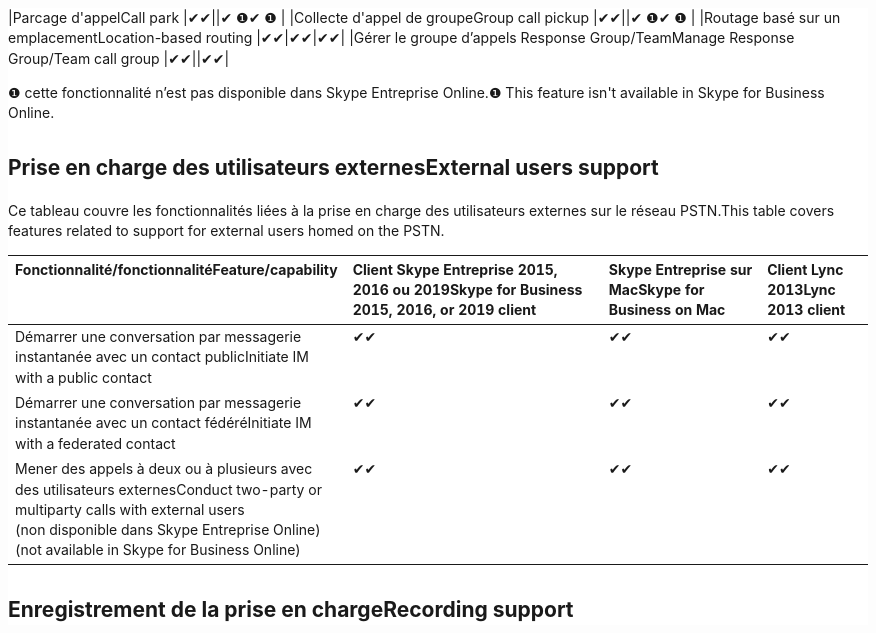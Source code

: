 |<span data-ttu-id="4a3b8-484">Parcage d'appel</span><span class="sxs-lookup"><span data-stu-id="4a3b8-484">Call park</span></span> |<span data-ttu-id="4a3b8-485">&#x2714;</span><span class="sxs-lookup"><span data-stu-id="4a3b8-485">&#x2714;</span></span>||<span data-ttu-id="4a3b8-486">&#x2714; &#x2776;</span><span class="sxs-lookup"><span data-stu-id="4a3b8-486">&#x2714; &#x2776;</span></span> |
|<span data-ttu-id="4a3b8-487">Collecte d'appel de groupe</span><span class="sxs-lookup"><span data-stu-id="4a3b8-487">Group call pickup</span></span> |<span data-ttu-id="4a3b8-488">&#x2714;</span><span class="sxs-lookup"><span data-stu-id="4a3b8-488">&#x2714;</span></span>||<span data-ttu-id="4a3b8-489">&#x2714; &#x2776;</span><span class="sxs-lookup"><span data-stu-id="4a3b8-489">&#x2714; &#x2776;</span></span> |
|<span data-ttu-id="4a3b8-490">Routage basé sur un emplacement</span><span class="sxs-lookup"><span data-stu-id="4a3b8-490">Location-based routing</span></span> |<span data-ttu-id="4a3b8-491">&#x2714;</span><span class="sxs-lookup"><span data-stu-id="4a3b8-491">&#x2714;</span></span>|<span data-ttu-id="4a3b8-492">&#x2714;</span><span class="sxs-lookup"><span data-stu-id="4a3b8-492">&#x2714;</span></span>|<span data-ttu-id="4a3b8-493">&#x2714;</span><span class="sxs-lookup"><span data-stu-id="4a3b8-493">&#x2714;</span></span>| 
|<span data-ttu-id="4a3b8-494">Gérer le groupe d’appels Response Group/Team</span><span class="sxs-lookup"><span data-stu-id="4a3b8-494">Manage Response Group/Team call group</span></span> |<span data-ttu-id="4a3b8-495">&#x2714;</span><span class="sxs-lookup"><span data-stu-id="4a3b8-495">&#x2714;</span></span>||<span data-ttu-id="4a3b8-496">&#x2714;</span><span class="sxs-lookup"><span data-stu-id="4a3b8-496">&#x2714;</span></span>|

 <span data-ttu-id="4a3b8-497">&#x2776; cette fonctionnalité n’est pas disponible dans Skype Entreprise Online.</span><span class="sxs-lookup"><span data-stu-id="4a3b8-497">&#x2776;  This feature isn't available in Skype for Business Online.</span></span>

## <a name="external-users-support"></a><span data-ttu-id="4a3b8-498">Prise en charge des utilisateurs externes</span><span class="sxs-lookup"><span data-stu-id="4a3b8-498">External users support</span></span>
<span data-ttu-id="4a3b8-499"><a name="BKMK_ExternalUsers"> </a></span><span class="sxs-lookup"><span data-stu-id="4a3b8-499"><a name="BKMK_ExternalUsers"> </a></span></span>

<span data-ttu-id="4a3b8-500">Ce tableau couvre les fonctionnalités liées à la prise en charge des utilisateurs externes sur le réseau PSTN.</span><span class="sxs-lookup"><span data-stu-id="4a3b8-500">This table covers features related to support for external users homed on the PSTN.</span></span>


|<span data-ttu-id="4a3b8-501">Fonctionnalité/fonctionnalité</span><span class="sxs-lookup"><span data-stu-id="4a3b8-501">Feature/capability</span></span> | <span data-ttu-id="4a3b8-502">Client Skype Entreprise 2015, 2016 ou 2019</span><span class="sxs-lookup"><span data-stu-id="4a3b8-502">Skype for Business 2015, 2016, or 2019 client</span></span> | <span data-ttu-id="4a3b8-503">Skype Entreprise sur Mac</span><span class="sxs-lookup"><span data-stu-id="4a3b8-503">Skype for Business on Mac</span></span> | <span data-ttu-id="4a3b8-504">Client Lync 2013</span><span class="sxs-lookup"><span data-stu-id="4a3b8-504">Lync 2013 client</span></span> |  
|:-----|:-----|:-----|:-----|  
|<span data-ttu-id="4a3b8-505">Démarrer une conversation par messagerie instantanée avec un contact public</span><span class="sxs-lookup"><span data-stu-id="4a3b8-505">Initiate IM with a public contact</span></span> |<span data-ttu-id="4a3b8-506">&#x2714;</span><span class="sxs-lookup"><span data-stu-id="4a3b8-506">&#x2714;</span></span>|<span data-ttu-id="4a3b8-507">&#x2714;</span><span class="sxs-lookup"><span data-stu-id="4a3b8-507">&#x2714;</span></span>|<span data-ttu-id="4a3b8-508">&#x2714;</span><span class="sxs-lookup"><span data-stu-id="4a3b8-508">&#x2714;</span></span>| 
|<span data-ttu-id="4a3b8-509">Démarrer une conversation par messagerie instantanée avec un contact fédéré</span><span class="sxs-lookup"><span data-stu-id="4a3b8-509">Initiate IM with a federated contact</span></span> |<span data-ttu-id="4a3b8-510">&#x2714;</span><span class="sxs-lookup"><span data-stu-id="4a3b8-510">&#x2714;</span></span>|<span data-ttu-id="4a3b8-511">&#x2714;</span><span class="sxs-lookup"><span data-stu-id="4a3b8-511">&#x2714;</span></span>|<span data-ttu-id="4a3b8-512">&#x2714;</span><span class="sxs-lookup"><span data-stu-id="4a3b8-512">&#x2714;</span></span>| 
|<span data-ttu-id="4a3b8-513">Mener des appels à deux ou à plusieurs avec des utilisateurs externes</span><span class="sxs-lookup"><span data-stu-id="4a3b8-513">Conduct two-party or multiparty calls with external users</span></span>  <br/> <span data-ttu-id="4a3b8-514">(non disponible dans Skype Entreprise Online)</span><span class="sxs-lookup"><span data-stu-id="4a3b8-514">(not available in Skype for Business Online)</span></span>  |<span data-ttu-id="4a3b8-515">&#x2714;</span><span class="sxs-lookup"><span data-stu-id="4a3b8-515">&#x2714;</span></span>|<span data-ttu-id="4a3b8-516">&#x2714;</span><span class="sxs-lookup"><span data-stu-id="4a3b8-516">&#x2714;</span></span>|<span data-ttu-id="4a3b8-517">&#x2714;</span><span class="sxs-lookup"><span data-stu-id="4a3b8-517">&#x2714;</span></span>| 

## <a name="recording-support"></a><span data-ttu-id="4a3b8-518">Enregistrement de la prise en charge</span><span class="sxs-lookup"><span data-stu-id="4a3b8-518">Recording support</span></span>
<span data-ttu-id="4a3b8-519"><a name="BKMK_Recording"> </a></span><span class="sxs-lookup"><span data-stu-id="4a3b8-519"><a name="BKMK_Recording"> </a></span></span>
